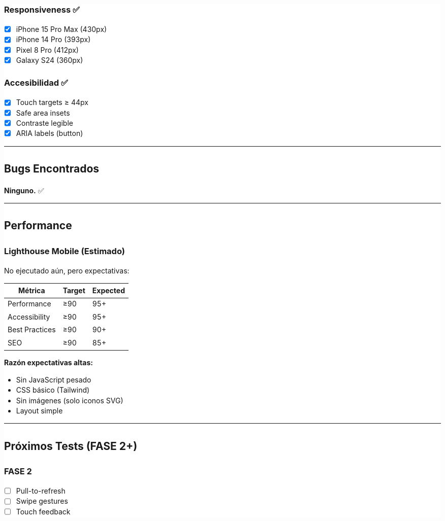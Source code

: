 ### Responsiveness ✅
- [x] iPhone 15 Pro Max (430px)
- [x] iPhone 14 Pro (393px)
- [x] Pixel 8 Pro (412px)
- [x] Galaxy S24 (360px)

### Accesibilidad ✅
- [x] Touch targets ≥ 44px
- [x] Safe area insets
- [x] Contraste legible
- [x] ARIA labels (button)

---

## Bugs Encontrados

**Ninguno.** ✅

---

## Performance

### Lighthouse Mobile (Estimado)
No ejecutado aún, pero expectativas:

| Métrica | Target | Expected |
|---------|--------|----------|
| Performance | ≥90 | 95+ |
| Accessibility | ≥90 | 95+ |
| Best Practices | ≥90 | 90+ |
| SEO | ≥90 | 85+ |

**Razón expectativas altas:**
- Sin JavaScript pesado
- CSS básico (Tailwind)
- Sin imágenes (solo iconos SVG)
- Layout simple

---

## Próximos Tests (FASE 2+)

### FASE 2
- [ ] Pull-to-refresh
- [ ] Swipe gestures
- [ ] Touch feedback
